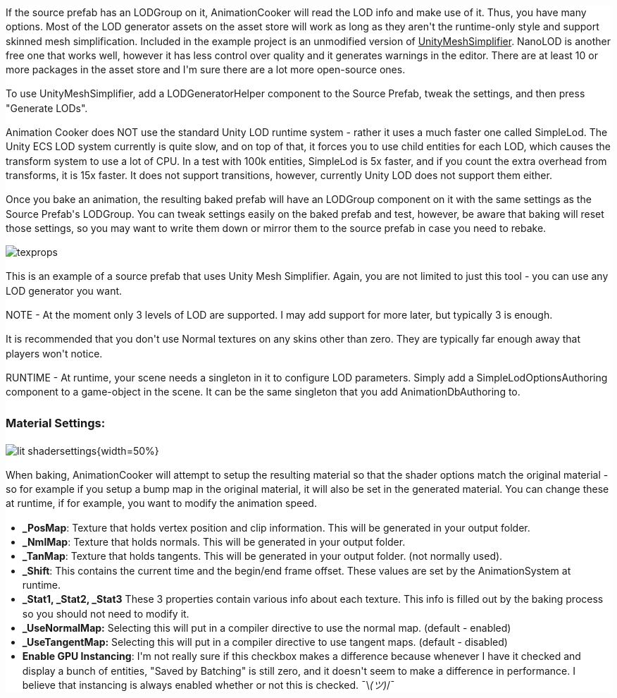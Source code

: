 If the source prefab has an LODGroup on it, AnimationCooker will read the LOD info and make use of it.  Thus, you have many options. Most of the LOD generator assets on the asset store will work as long as they aren't the runtime-only style and support skinned mesh simplification.  Included in the example project is an unmodified version of [UnityMeshSimplifier](https://github.com/Whinarn/UnityMeshSimplifier/). NanoLOD is another free one that works well, however it has less control over quality and it generates warnings in the editor.  There are at least 10 or more packages in the asset store and I'm sure there are a lot more open-source ones.

To use UnityMeshSimplifier, add a LODGeneratorHelper component to the Source Prefab, tweak the settings, and then press "Generate LODs".

Animation Cooker does NOT use the standard Unity LOD runtime system - rather it uses a much faster one called SimpleLod. The Unity ECS LOD system currently is quite slow, and on top of that, it forces you to use child entities for each LOD, which causes the transform system to use a lot of CPU.  In a test with 100k entities, SimpleLod is 5x faster, and if you count the extra overhead from transforms, it is 15x faster.  It does not support transitions, however, currently Unity LOD does not support them either.

Once you bake an animation, the resulting baked prefab will have an LODGroup component on it with the same settings as the Source Prefab's LODGroup. You can tweak settings easily on the baked prefab and test, however, be aware that baking will reset those settings, so you may want to write them down or mirror them to the source prefab in case you need to rebake.

![texprops](Images~/lods.png)

This is an example of a source prefab that uses Unity Mesh Simplifier. Again, you are not limited to just this tool - you can use any LOD generator you want.

NOTE - At the moment only 3 levels of LOD are supported. I may add support for more later, but typically 3 is enough.

It is recommended that you don't use Normal textures on any skins other than zero. They are typically far enough away that players won't notice.

RUNTIME - At runtime, your scene needs a singleton in it to configure LOD parameters. Simply add a SimpleLodOptionsAuthoring component to a game-object in the scene. It can be the same singleton that you add AnimationDbAuthoring to.

### **Material Settings:**

![lit shadersettings](Images~/litshader_settings.png){width=50%}

When baking, AnimationCooker will attempt to setup the resulting material so that the shader options match the original material - so for example if you setup a bump map in the original material, it will also be set in the generated material.  You can change these at runtime, if for example, you want to modify the animation speed.

- **\_PosMap**: Texture that holds vertex position and clip information. This will be generated in your output folder.
- **\_NmlMap**: Texture that holds normals. This will be generated in your output folder.
- **\_TanMap**: Texture that holds tangents. This will be generated in your output folder. (not normally used).
- **\_Shift**: This contains the current time and the begin/end frame offset. These values are set by the AnimationSystem at runtime.
- **\_Stat1, \_Stat2, \_Stat3** These 3 properties contain various info about each texture. This info is filled out by the baking process so you should not need to modify it.
- **\_UseNormalMap:** Selecting this will put in a compiler directive to use the normal map. (default - enabled)
- **\_UseTangentMap:** Selecting this will put in a compiler directive to use tangent maps. (default - disabled)
- **Enable GPU Instancing**: I'm not really sure if this checkbox makes a difference because whenever I have it checked and display a bunch of entities, "Saved by Batching" is still zero, and it doesn't seem to make a difference in performance.  I believe that instancing is always enabled whether or not this is checked. ¯\\_(ツ)_/¯
